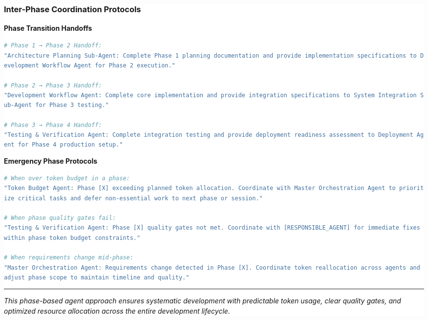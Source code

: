 ### Inter-Phase Coordination Protocols

**Phase Transition Handoffs**
```bash
# Phase 1 → Phase 2 Handoff:
"Architecture Planning Sub-Agent: Complete Phase 1 planning documentation and provide implementation specifications to Development Workflow Agent for Phase 2 execution."

# Phase 2 → Phase 3 Handoff:
"Development Workflow Agent: Complete core implementation and provide integration specifications to System Integration Sub-Agent for Phase 3 testing."

# Phase 3 → Phase 4 Handoff:
"Testing & Verification Agent: Complete integration testing and provide deployment readiness assessment to Deployment Agent for Phase 4 production setup."
```

**Emergency Phase Protocols**
```bash
# When over token budget in a phase:
"Token Budget Agent: Phase [X] exceeding planned token allocation. Coordinate with Master Orchestration Agent to prioritize critical tasks and defer non-essential work to next phase or session."

# When phase quality gates fail:
"Testing & Verification Agent: Phase [X] quality gates not met. Coordinate with [RESPONSIBLE_AGENT] for immediate fixes within phase token budget constraints."

# When requirements change mid-phase:
"Master Orchestration Agent: Requirements change detected in Phase [X]. Coordinate token reallocation across agents and adjust phase scope to maintain timeline and quality."
```

---

*This phase-based agent approach ensures systematic development with predictable token usage, clear quality gates, and optimized resource allocation across the entire development lifecycle.*
